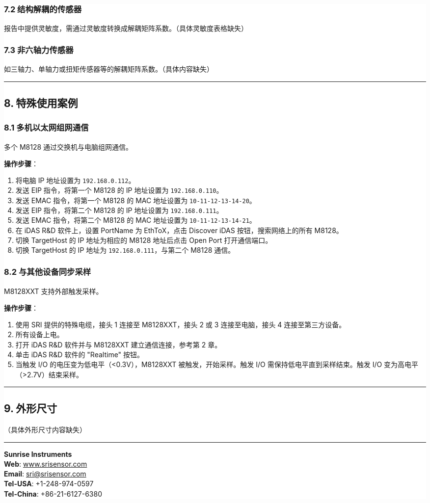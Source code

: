 ### 7.2 结构解耦的传感器
报告中提供灵敏度，需通过灵敏度转换成解耦矩阵系数。（具体灵敏度表格缺失）

### 7.3 非六轴力传感器
如三轴力、单轴力或扭矩传感器等的解耦矩阵系数。（具体内容缺失）

---

## 8. 特殊使用案例
### 8.1 多机以太网组网通信
多个 M8128 通过交换机与电脑组网通信。

**操作步骤**：
1. 将电脑 IP 地址设置为 `192.168.0.112`。
2. 发送 EIP 指令，将第一个 M8128 的 IP 地址设置为 `192.168.0.110`。
3. 发送 EMAC 指令，将第一个 M8128 的 MAC 地址设置为 `10-11-12-13-14-20`。
4. 发送 EIP 指令，将第二个 M8128 的 IP 地址设置为 `192.168.0.111`。
5. 发送 EMAC 指令，将第二个 M8128 的 MAC 地址设置为 `10-11-12-13-14-21`。
6. 在 iDAS R&D 软件上，设置 PortName 为 EthToX，点击 Discover iDAS 按钮，搜索网络上的所有 M8128。
7. 切换 TargetHost 的 IP 地址为相应的 M8128 地址后点击 Open Port 打开通信端口。
8. 切换 TargetHost 的 IP 地址为 `192.168.0.111`，与第二个 M8128 通信。

### 8.2 与其他设备同步采样
M8128XXT 支持外部触发采样。

**操作步骤**：
1. 使用 SRI 提供的特殊电缆，接头 1 连接至 M8128XXT，接头 2 或 3 连接至电脑，接头 4 连接至第三方设备。
2. 所有设备上电。
3. 打开 iDAS R&D 软件并与 M8128XXT 建立通信连接，参考第 2 章。
4. 单击 iDAS R&D 软件的 "Realtime" 按钮。
5. 当触发 I/O 的电压变为低电平（<0.3V），M8128XXT 被触发，开始采样。触发 I/O 需保持低电平直到采样结束。触发 I/O 变为高电平（>2.7V）结束采样。

---

## 9. 外形尺寸
（具体外形尺寸内容缺失）

---

**Sunrise Instruments**  
**Web**: www.srisensor.com  
**Email**: sri@srisensor.com  
**Tel-USA**: +1-248-974-0597  
**Tel-China**: +86-21-6127-6380